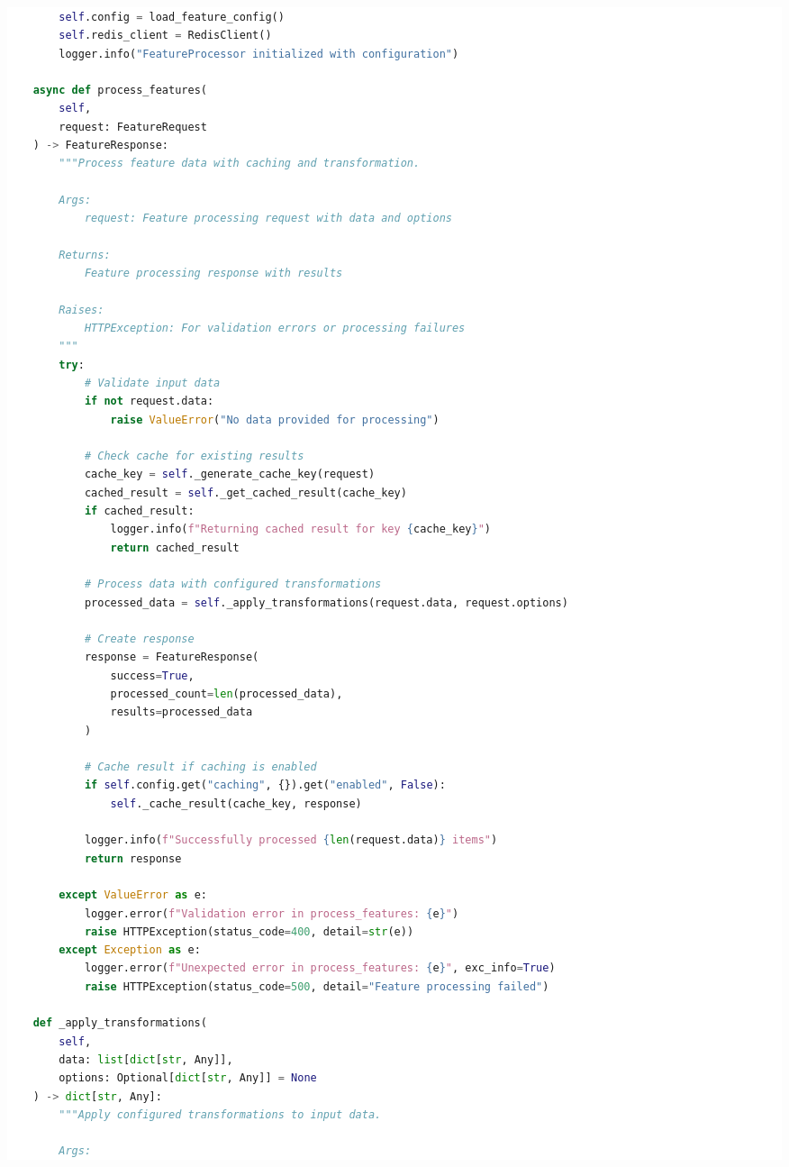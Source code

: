 ```python
        self.config = load_feature_config()
        self.redis_client = RedisClient()
        logger.info("FeatureProcessor initialized with configuration")
    
    async def process_features(
        self, 
        request: FeatureRequest
    ) -> FeatureResponse:
        """Process feature data with caching and transformation.
        
        Args:
            request: Feature processing request with data and options
            
        Returns:
            Feature processing response with results
            
        Raises:
            HTTPException: For validation errors or processing failures
        """
        try:
            # Validate input data
            if not request.data:
                raise ValueError("No data provided for processing")
            
            # Check cache for existing results
            cache_key = self._generate_cache_key(request)
            cached_result = self._get_cached_result(cache_key)
            if cached_result:
                logger.info(f"Returning cached result for key {cache_key}")
                return cached_result
            
            # Process data with configured transformations
            processed_data = self._apply_transformations(request.data, request.options)
            
            # Create response
            response = FeatureResponse(
                success=True,
                processed_count=len(processed_data),
                results=processed_data
            )
            
            # Cache result if caching is enabled
            if self.config.get("caching", {}).get("enabled", False):
                self._cache_result(cache_key, response)
            
            logger.info(f"Successfully processed {len(request.data)} items")
            return response
            
        except ValueError as e:
            logger.error(f"Validation error in process_features: {e}")
            raise HTTPException(status_code=400, detail=str(e))
        except Exception as e:
            logger.error(f"Unexpected error in process_features: {e}", exc_info=True)
            raise HTTPException(status_code=500, detail="Feature processing failed")
    
    def _apply_transformations(
        self, 
        data: list[dict[str, Any]], 
        options: Optional[dict[str, Any]] = None
    ) -> dict[str, Any]:
        """Apply configured transformations to input data.
        
        Args:
```
